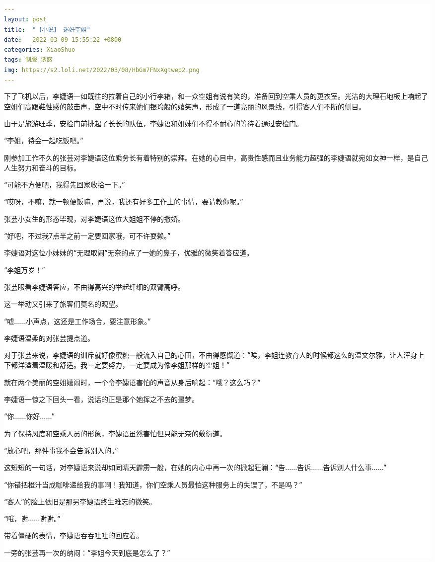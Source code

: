 ```yaml
---
layout: post
title:  "【小说】 迷奸空姐"
date:   2022-03-09 15:55:22 +0800
categories: XiaoShuo
tags: 制服 诱惑
img: https://s2.loli.net/2022/03/08/HbGm7FNxXgtwep2.png
---
```

下了飞机以后，李婕语一如既往的拉着自己的小行李箱，和一众空姐有说有笑的，准备回到空乘人员的更衣室。光洁的大理石地板上响起了空姐们高跟鞋性感的敲击声，空中不时传来她们银玲般的嬉笑声，形成了一道亮丽的风景线，引得客人们不断的侧目。

由于是旅游旺季，安检门前排起了长长的队伍，李婕语和姐妹们不得不耐心的等待着通过安检门。

“李姐，待会一起吃饭吧。”

刚参加工作不久的张芸对李婕语这位乘务长有着特别的崇拜。在她的心目中，高贵性感而且业务能力超强的李婕语就宛如女神一样，是自己人生努力和奋斗的目标。

“可能不方便吧，我得先回家收拾一下。”

“哎呀，不嘛，就一顿便饭嘛，再说，我还有好多工作上的事情，要请教你呢。”

张芸小女生的形态毕现，对李婕语这位大姐姐不停的撒娇。

“好吧，不过我7点半之前一定要回家哦，可不许耍赖。”

李婕语对这位小妹妹的“无理取闹”无奈的点了一她的鼻子，优雅的微笑着答应道。

“李姐万岁！”

张芸眼看李婕语答应，不由得高兴的举起纤细的双臂高呼。

这一举动又引来了旅客们莫名的观望。

“嘘……小声点，这还是工作场合，要注意形象。”

李婕语温柔的对张芸提点道。

对于张芸来说，李婕语的训斥就好像蜜糖一般流入自己的心田，不由得感慨道：“唉，李姐连教育人的时候都这么的温文尔雅，让人浑身上下都洋溢着温暖和舒适。我一定要努力，一定要成为像李姐那样的空姐！”

就在两个美丽的空姐嬉闹时，一个令李婕语害怕的声音从身后响起：“哦？这么巧？”

李婕语一惊之下回头一看，说话的正是那个她挥之不去的噩梦。

“你……你好……”

为了保持风度和空乘人员的形象，李婕语虽然害怕但只能无奈的敷衍道。

“放心吧，那件事我不会告诉别人的。”

这短短的一句话，对李婕语来说却如同晴天霹雳一般，在她的内心中再一次的掀起狂澜：“告……告诉……告诉别人什么事……”

“你错把橙汁当成咖啡递给我的事啊！我知道，你们空乘人员最怕这种服务上的失误了，不是吗？”

“客人”的脸上依旧是那另李婕语终生难忘的微笑。

“哦，谢……谢谢。”

带着僵硬的表情，李婕语吞吞吐吐的回应着。

一旁的张芸再一次的纳闷：“李姐今天到底是怎么了？”
